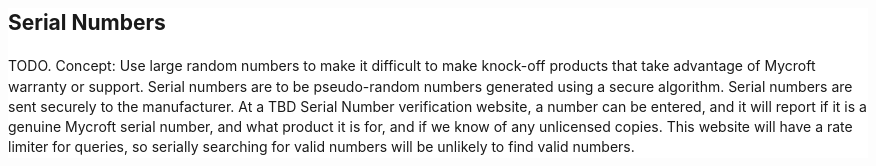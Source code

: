 
## Serial Numbers

TODO. Concept: Use large random numbers to make it difficult to make knock-off products that take advantage of Mycroft warranty or support. Serial numbers are to be pseudo-random numbers generated using a secure algorithm. Serial numbers are sent securely to the manufacturer. At a TBD Serial Number verification website, a number can be entered, and it will report if it is a genuine Mycroft serial number, and what product it is for, and if we know of any unlicensed copies. This website will have a rate limiter for queries, so serially searching for valid numbers will be unlikely to find valid numbers.
